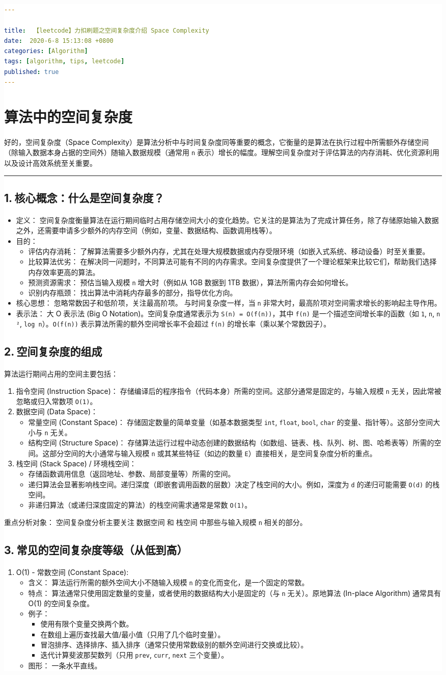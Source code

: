 ```yaml
---

title:  【leetcode】力扣刷题之空间复杂度介绍 Space Complexity
date:  2020-6-8 15:13:08 +0800
categories: [Algorithm]
tags: [algorithm, tips, leetcode]
published: true
---
```


# 算法中的空间复杂度

好的，空间复杂度（Space Complexity）是算法分析中与时间复杂度同等重要的概念，它衡量的是算法在执行过程中所需额外存储空间（除输入数据本身占据的空间外）随输入数据规模（通常用 `n` 表示）增长的幅度。理解空间复杂度对于评估算法的内存消耗、优化资源利用以及设计高效系统至关重要。

---

## 1. 核心概念：什么是空间复杂度？

*   定义： 空间复杂度衡量算法在运行期间临时占用存储空间大小的变化趋势。它关注的是算法为了完成计算任务，除了存储原始输入数据之外，还需要申请多少额外的内存空间（例如，变量、数据结构、函数调用栈等）。
*   目的：
    *   评估内存消耗： 了解算法需要多少额外内存，尤其在处理大规模数据或内存受限环境（如嵌入式系统、移动设备）时至关重要。
    *   比较算法优劣： 在解决同一问题时，不同算法可能有不同的内存需求。空间复杂度提供了一个理论框架来比较它们，帮助我们选择内存效率更高的算法。
    *   预测资源需求： 预估当输入规模 `n` 增大时（例如从 1GB 数据到 1TB 数据），算法所需内存会如何增长。
    *   识别内存瓶颈： 找出算法中消耗内存最多的部分，指导优化方向。
*   核心思想： 忽略常数因子和低阶项，关注最高阶项。 与时间复杂度一样，当 `n` 非常大时，最高阶项对空间需求增长的影响起主导作用。
*   表示法： 大 O 表示法 (Big O Notation)。空间复杂度通常表示为 `S(n) = O(f(n))`，其中 `f(n)` 是一个描述空间增长率的函数（如 `1`, `n`, `n²`, `log n`）。`O(f(n))` 表示算法所需的额外空间增长率不会超过 `f(n)` 的增长率（乘以某个常数因子）。

## 2. 空间复杂度的组成

算法运行期间占用的空间主要包括：

1.  指令空间 (Instruction Space)： 存储编译后的程序指令（代码本身）所需的空间。这部分通常是固定的，与输入规模 `n` 无关，因此常被忽略或归入常数项 `O(1)`。
2.  数据空间 (Data Space)：
    *   常量空间 (Constant Space)： 存储固定数量的简单变量（如基本数据类型 `int`, `float`, `bool`, `char` 的变量、指针等）。这部分空间大小与 `n` 无关。
    *   结构空间 (Structure Space)： 存储算法运行过程中动态创建的数据结构（如数组、链表、栈、队列、树、图、哈希表等）所需的空间。这部分空间的大小通常与输入规模 `n` 或其某些特征（如边的数量 `E`）直接相关，是空间复杂度分析的重点。
3.  栈空间 (Stack Space) / 环境栈空间：
    *   存储函数调用信息（返回地址、参数、局部变量等）所需的空间。
    *   递归算法会显著影响栈空间。递归深度（即嵌套调用函数的层数）决定了栈空间的大小。例如，深度为 `d` 的递归可能需要 `O(d)` 的栈空间。
    *   非递归算法（或递归深度固定的算法）的栈空间需求通常是常数 `O(1)`。

重点分析对象： 空间复杂度分析主要关注 数据空间 和 栈空间 中那些与输入规模 `n` 相关的部分。

## 3. 常见的空间复杂度等级（从低到高）

1.  O(1) - 常数空间 (Constant Space):
    *   含义： 算法运行所需的额外空间大小不随输入规模 `n` 的变化而变化，是一个固定的常数。
    *   特点： 算法通常只使用固定数量的变量，或者使用的数据结构大小是固定的（与 `n` 无关）。原地算法 (In-place Algorithm) 通常具有 O(1) 的空间复杂度。
    *   例子：
        *   使用有限个变量交换两个数。
        *   在数组上遍历查找最大值/最小值（只用了几个临时变量）。
        *   冒泡排序、选择排序、插入排序（通常只使用常数级别的额外空间进行交换或比较）。
        *   迭代计算斐波那契数列（只用 `prev`, `curr`, `next` 三个变量）。
    *   图形： 一条水平直线。
